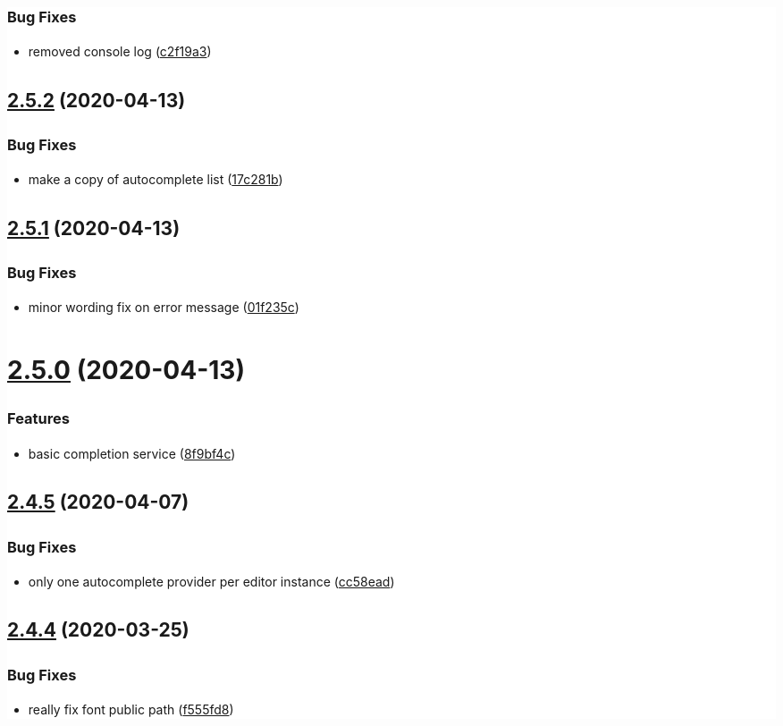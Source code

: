 
### Bug Fixes

* removed console log ([c2f19a3](https://github.com/narratorai/the-sequel/commit/c2f19a3bf7d339db4004ce1872687ef95d84032d))

## [2.5.2](https://github.com/narratorai/the-sequel/compare/v2.5.1...v2.5.2) (2020-04-13)


### Bug Fixes

* make a copy of autocomplete list ([17c281b](https://github.com/narratorai/the-sequel/commit/17c281bc57809e1344b27a7830ee66aa74d8e67e))

## [2.5.1](https://github.com/narratorai/the-sequel/compare/v2.5.0...v2.5.1) (2020-04-13)


### Bug Fixes

* minor wording fix on error message ([01f235c](https://github.com/narratorai/the-sequel/commit/01f235c779a29083a674f17c2f1abec31e48528a))

# [2.5.0](https://github.com/narratorai/the-sequel/compare/v2.4.5...v2.5.0) (2020-04-13)


### Features

* basic completion service ([8f9bf4c](https://github.com/narratorai/the-sequel/commit/8f9bf4cb451e6c631c091f3bdd3d14680098f72f))

## [2.4.5](https://github.com/narratorai/the-sequel/compare/v2.4.4...v2.4.5) (2020-04-07)


### Bug Fixes

* only one autocomplete provider per editor instance ([cc58ead](https://github.com/narratorai/the-sequel/commit/cc58ead494d230c7c979c642edce61d760a69c94))

## [2.4.4](https://github.com/narratorai/the-sequel/compare/v2.4.3...v2.4.4) (2020-03-25)


### Bug Fixes

* really fix font public path ([f555fd8](https://github.com/narratorai/the-sequel/commit/f555fd8576fb8e95faaecc1a71dc438b48d995b9))
